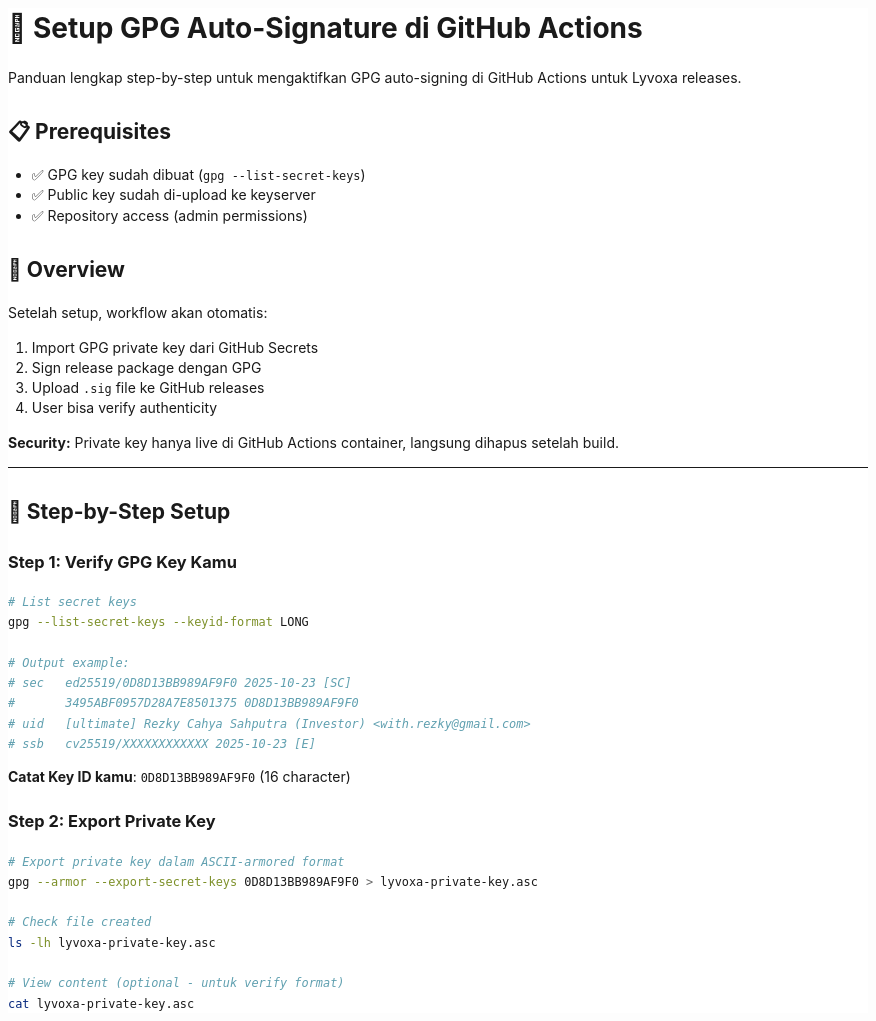 # 🔐 Setup GPG Auto-Signature di GitHub Actions

Panduan lengkap step-by-step untuk mengaktifkan GPG auto-signing di GitHub Actions untuk Lyvoxa releases.

## 📋 Prerequisites

- ✅ GPG key sudah dibuat (`gpg --list-secret-keys`)
- ✅ Public key sudah di-upload ke keyserver
- ✅ Repository access (admin permissions)

## 🎯 Overview

Setelah setup, workflow akan otomatis:
1. Import GPG private key dari GitHub Secrets
2. Sign release package dengan GPG
3. Upload `.sig` file ke GitHub releases
4. User bisa verify authenticity

**Security:** Private key hanya live di GitHub Actions container, langsung dihapus setelah build.

---

## 📝 Step-by-Step Setup

### Step 1: Verify GPG Key Kamu

```bash
# List secret keys
gpg --list-secret-keys --keyid-format LONG

# Output example:
# sec   ed25519/0D8D13BB989AF9F0 2025-10-23 [SC]
#       3495ABF0957D28A7E8501375 0D8D13BB989AF9F0
# uid   [ultimate] Rezky Cahya Sahputra (Investor) <with.rezky@gmail.com>
# ssb   cv25519/XXXXXXXXXXXX 2025-10-23 [E]
```

**Catat Key ID kamu**: `0D8D13BB989AF9F0` (16 character)

### Step 2: Export Private Key

```bash
# Export private key dalam ASCII-armored format
gpg --armor --export-secret-keys 0D8D13BB989AF9F0 > lyvoxa-private-key.asc

# Check file created
ls -lh lyvoxa-private-key.asc

# View content (optional - untuk verify format)
cat lyvoxa-private-key.asc
```

